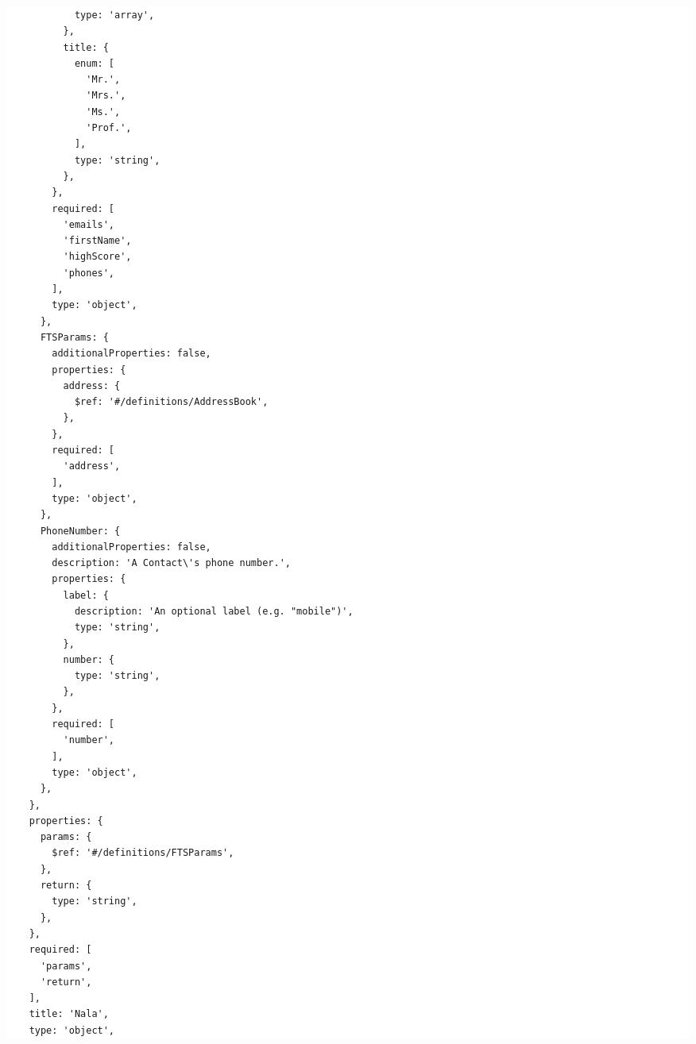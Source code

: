                 type: 'array',
              },
              title: {
                enum: [
                  'Mr.',
                  'Mrs.',
                  'Ms.',
                  'Prof.',
                ],
                type: 'string',
              },
            },
            required: [
              'emails',
              'firstName',
              'highScore',
              'phones',
            ],
            type: 'object',
          },
          FTSParams: {
            additionalProperties: false,
            properties: {
              address: {
                $ref: '#/definitions/AddressBook',
              },
            },
            required: [
              'address',
            ],
            type: 'object',
          },
          PhoneNumber: {
            additionalProperties: false,
            description: 'A Contact\'s phone number.',
            properties: {
              label: {
                description: 'An optional label (e.g. "mobile")',
                type: 'string',
              },
              number: {
                type: 'string',
              },
            },
            required: [
              'number',
            ],
            type: 'object',
          },
        },
        properties: {
          params: {
            $ref: '#/definitions/FTSParams',
          },
          return: {
            type: 'string',
          },
        },
        required: [
          'params',
          'return',
        ],
        title: 'Nala',
        type: 'object',